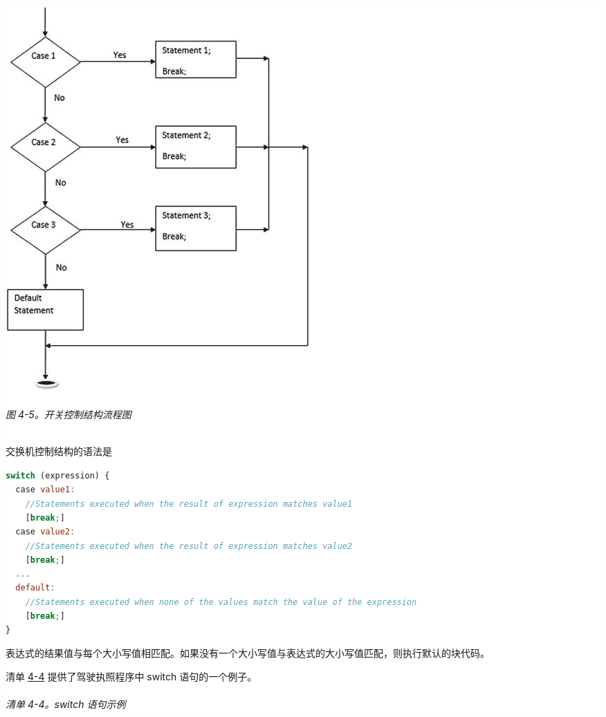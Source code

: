 ![A394309_1_En_4_Fig5_HTML.jpg](img/A394309_1_En_4_Fig5_HTML.jpg)

###### 图 4-5。开关控制结构流程图

交换机控制结构的语法是

```js
switch (expression) {
  case value1:
    //Statements executed when the result of expression matches value1
    [break;]
  case value2:
    //Statements executed when the result of expression matches value2
    [break;]
  ...
  default:
    //Statements executed when none of the values match the value of the expression
    [break;]
}
```

表达式的结果值与每个大小写值相匹配。如果没有一个大小写值与表达式的大小写值匹配，则执行默认的块代码。

清单 [4-4](#PC10) 提供了驾驶执照程序中 switch 语句的一个例子。

###### 清单 4-4。switch 语句示例
